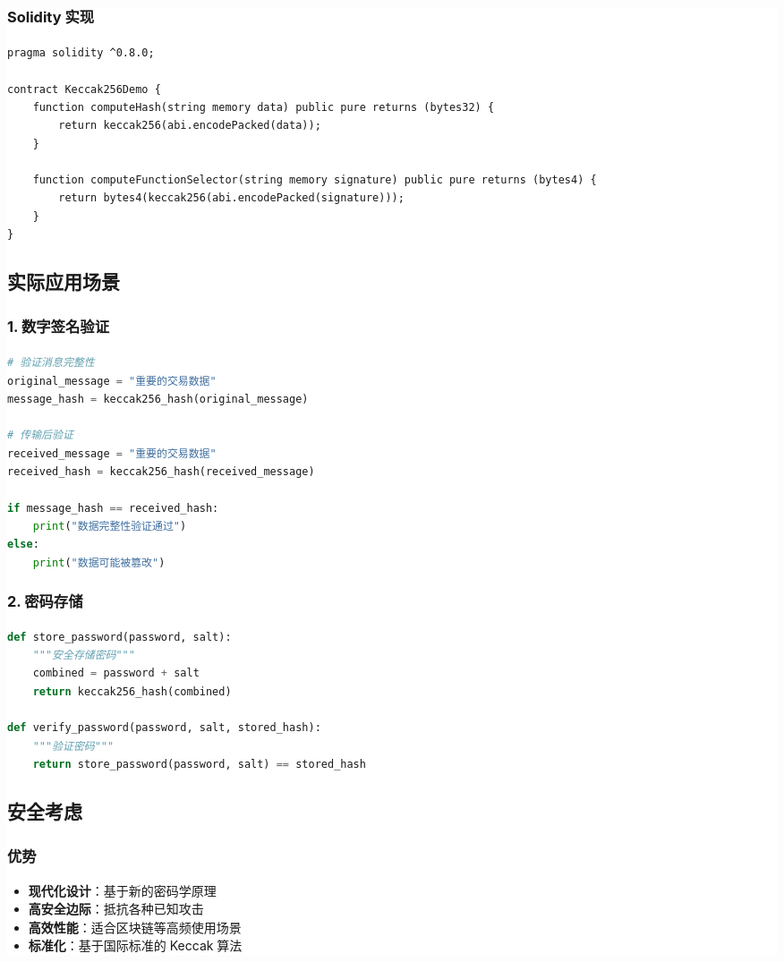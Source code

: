 ### Solidity 实现

```solidity
pragma solidity ^0.8.0;

contract Keccak256Demo {
    function computeHash(string memory data) public pure returns (bytes32) {
        return keccak256(abi.encodePacked(data));
    }
    
    function computeFunctionSelector(string memory signature) public pure returns (bytes4) {
        return bytes4(keccak256(abi.encodePacked(signature)));
    }
}
```

## 实际应用场景

### 1. 数字签名验证

```python
# 验证消息完整性
original_message = "重要的交易数据"
message_hash = keccak256_hash(original_message)

# 传输后验证
received_message = "重要的交易数据"
received_hash = keccak256_hash(received_message)

if message_hash == received_hash:
    print("数据完整性验证通过")
else:
    print("数据可能被篡改")
```

### 2. 密码存储

```python
def store_password(password, salt):
    """安全存储密码"""
    combined = password + salt
    return keccak256_hash(combined)

def verify_password(password, salt, stored_hash):
    """验证密码"""
    return store_password(password, salt) == stored_hash
```

## 安全考虑

### 优势
- **现代化设计**：基于新的密码学原理
- **高安全边际**：抵抗各种已知攻击
- **高效性能**：适合区块链等高频使用场景
- **标准化**：基于国际标准的 Keccak 算法
